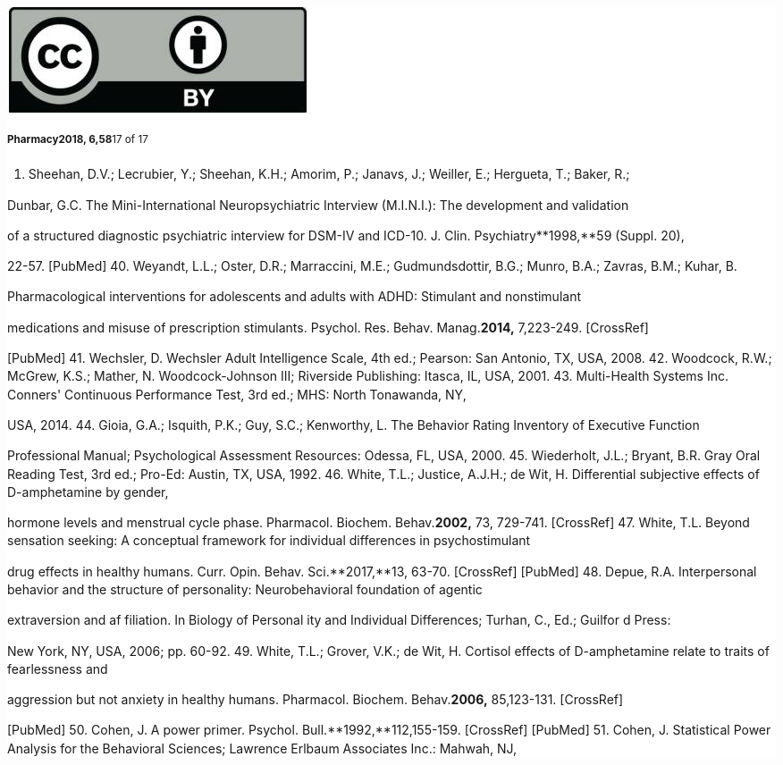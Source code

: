 ![Weyandtetal.-2018-Neurocognitive,Autonomic,andMoodEffectsofAdd_17_17](Generated/images/Weyandtetal.-2018-Neurocognitive,Autonomic,andMoodEffectsofAdd_17_17.png)

**<sup>Pharmacy2018, 6,58</sup>**<sup>17 of 17</sup>

1. Sheehan, D.V.; Lecrubier, Y.; Sheehan, K.H.; Amorim, P.; Janavs, J.; Weiller, E.; Hergueta, T.; Baker, R.;

Dunbar, G.C. The Mini-International Neuropsychiatric Interview (M.I.N.I.): The development and validation

of a structured diagnostic psychiatric interview for DSM-IV and ICD-10. J. Clin. Psychiatry**1998,**59 (Suppl. 20),

22-57. [PubMed] 40. Weyandt, L.L.; Oster, D.R.; Marraccini, M.E.; Gudmundsdottir, B.G.; Munro, B.A.; Zavras, B.M.; Kuhar, B.

Pharmacological interventions for adolescents and adults with ADHD: Stimulant and nonstimulant

medications and misuse of prescription stimulants. Psychol. Res. Behav. Manag.**2014,** 7,223-249. [CrossRef]

[PubMed] 41. Wechsler, D. Wechsler Adult Intelligence Scale, 4th ed.; Pearson: San Antonio, TX, USA, 2008. 42. Woodcock, R.W.; McGrew, K.S.; Mather, N. Woodcock-Johnson III; Riverside Publishing: Itasca, IL, USA, 2001. 43. Multi-Health Systems Inc. Conners' Continuous Performance Test, 3rd ed.; MHS: North Tonawanda, NY,

USA, 2014. 44. Gioia, G.A.; Isquith, P.K.; Guy, S.C.; Kenworthy, L. The Behavior Rating Inventory of Executive Function

Professional Manual; Psychological Assessment Resources: Odessa, FL, USA, 2000. 45. Wiederholt, J.L.; Bryant, B.R. Gray Oral Reading Test, 3rd ed.; Pro-Ed: Austin, TX, USA, 1992. 46. White, T.L.; Justice, A.J.H.; de Wit, H. Differential subjective effects of D-amphetamine by gender,

hormone levels and menstrual cycle phase. Pharmacol. Biochem. Behav.**2002,** 73, 729-741. [CrossRef] 47. White, T.L. Beyond sensation seeking: A conceptual framework for individual differences in psychostimulant

drug effects in healthy humans. Curr. Opin. Behav. Sci.**2017,**13, 63-70. [CrossRef] [PubMed] 48. Depue, R.A. Interpersonal behavior and the structure of personality: Neurobehavioral foundation of agentic

extraversion and af filiation. In Biology of Personal ity and Individual Differences; Turhan, C., Ed.; Guilfor d Press:

New York, NY, USA, 2006; pp. 60-92. 49. White, T.L.; Grover, V.K.; de Wit, H. Cortisol effects of D-amphetamine relate to traits of fearlessness and

aggression but not anxiety in healthy humans. Pharmacol. Biochem. Behav.**2006,** 85,123-131. [CrossRef]

[PubMed] 50. Cohen, J. A power primer. Psychol. Bull.**1992,**112,155-159. [CrossRef] [PubMed] 51. Cohen, J. Statistical Power Analysis for the Behavioral Sciences; Lawrence Erlbaum Associates Inc.: Mahwah, NJ,
